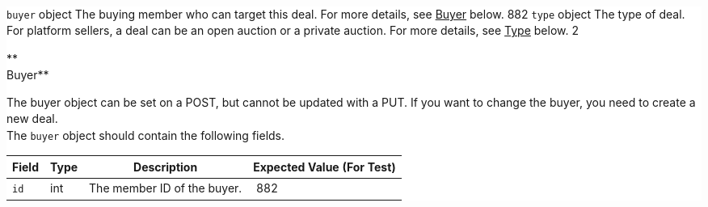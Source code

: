 <tr class="even row">
<td class="entry colsep-1 rowsep-1"
headers="ID-00000844__entry__1"><code
class="ph codeph">buyer</code></td>
<td class="entry colsep-1 rowsep-1"
headers="ID-00000844__entry__2">object</td>
<td class="entry colsep-1 rowsep-1" headers="ID-00000844__entry__3">The
buying member who can target this deal. For more details, see <a
href="deal-eligibility-requirements.html#ID-00000844__buyer_step1"
class="xref">Buyer</a> below.</td>
<td class="entry colsep-1 rowsep-1"
headers="ID-00000844__entry__4">882</td>
</tr>
<tr class="odd row">
<td class="entry colsep-1 rowsep-1"
headers="ID-00000844__entry__1"><code class="ph codeph">type</code></td>
<td class="entry colsep-1 rowsep-1"
headers="ID-00000844__entry__2">object</td>
<td class="entry colsep-1 rowsep-1" headers="ID-00000844__entry__3">The
type of deal. For platform sellers, a deal can be an open auction or a
private auction. For more details, see <a
href="deal-eligibility-requirements.html#ID-00000844__type_step1"
class="xref">Type</a> below.</td>
<td class="entry colsep-1 rowsep-1"
headers="ID-00000844__entry__4">2</td>
</tr>
</tbody>
</table>

**  
Buyer**

The buyer object can be set on a POST, but cannot be updated with a PUT.
If you want to change the buyer, you need to create a new deal.  
The `buyer` object should contain the following fields.

<table class="table">
<thead class="thead">
<tr class="header row">
<th id="ID-00000844__entry__41"
class="entry colsep-1 rowsep-1">Field</th>
<th id="ID-00000844__entry__42"
class="entry colsep-1 rowsep-1">Type</th>
<th id="ID-00000844__entry__43"
class="entry colsep-1 rowsep-1">Description</th>
<th id="ID-00000844__entry__44" class="entry colsep-1 rowsep-1">Expected
Value (For Test)</th>
</tr>
</thead>
<tbody class="tbody">
<tr class="odd row">
<td class="entry colsep-1 rowsep-1"
headers="ID-00000844__entry__41"><code class="ph codeph">id </code></td>
<td class="entry colsep-1 rowsep-1"
headers="ID-00000844__entry__42">int</td>
<td class="entry colsep-1 rowsep-1" headers="ID-00000844__entry__43">The
member ID of the buyer.</td>
<td class="entry colsep-1 rowsep-1"
headers="ID-00000844__entry__44"> 882</td>
</tr>
</tbody>
</table>
